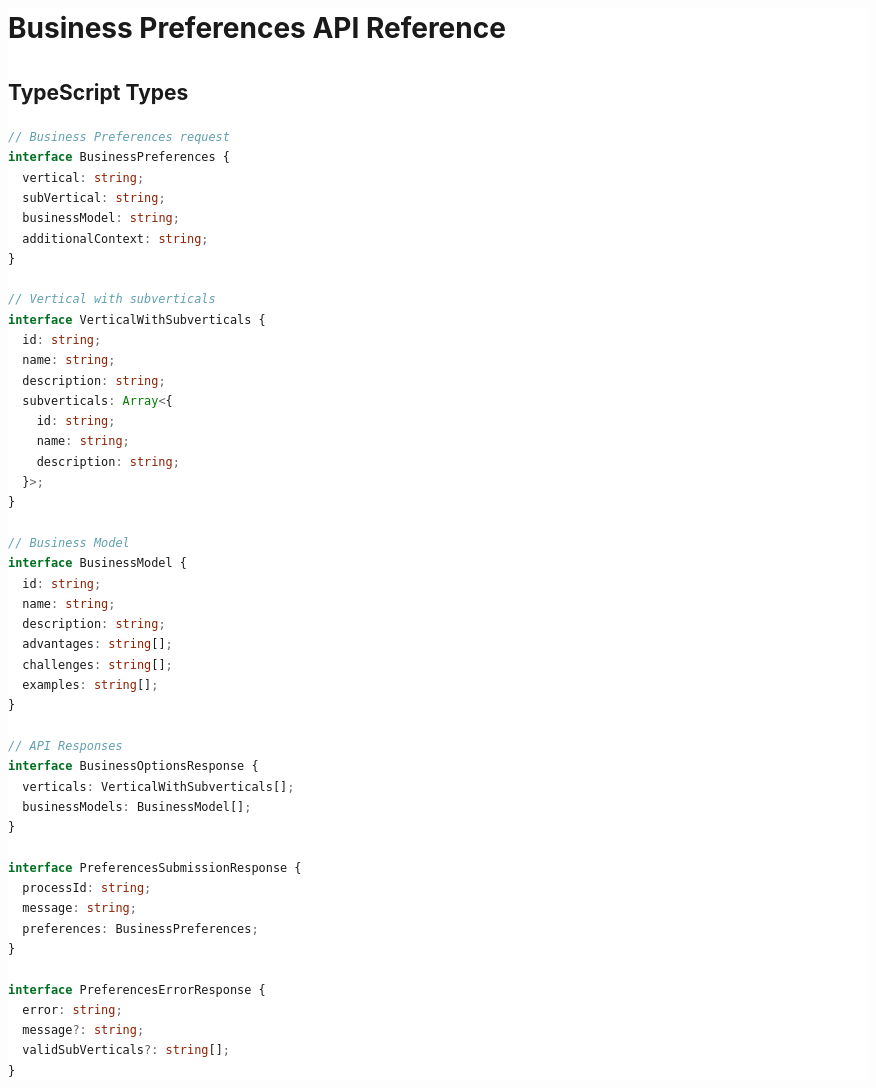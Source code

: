 # Business Preferences API Reference

## TypeScript Types

```typescript
// Business Preferences request
interface BusinessPreferences {
  vertical: string;
  subVertical: string;
  businessModel: string;
  additionalContext: string;
}

// Vertical with subverticals
interface VerticalWithSubverticals {
  id: string;
  name: string;
  description: string;
  subverticals: Array<{
    id: string;
    name: string;
    description: string;
  }>;
}

// Business Model
interface BusinessModel {
  id: string;
  name: string;
  description: string;
  advantages: string[];
  challenges: string[];
  examples: string[];
}

// API Responses
interface BusinessOptionsResponse {
  verticals: VerticalWithSubverticals[];
  businessModels: BusinessModel[];
}

interface PreferencesSubmissionResponse {
  processId: string;
  message: string;
  preferences: BusinessPreferences;
}

interface PreferencesErrorResponse {
  error: string;
  message?: string;
  validSubVerticals?: string[];
}
```
